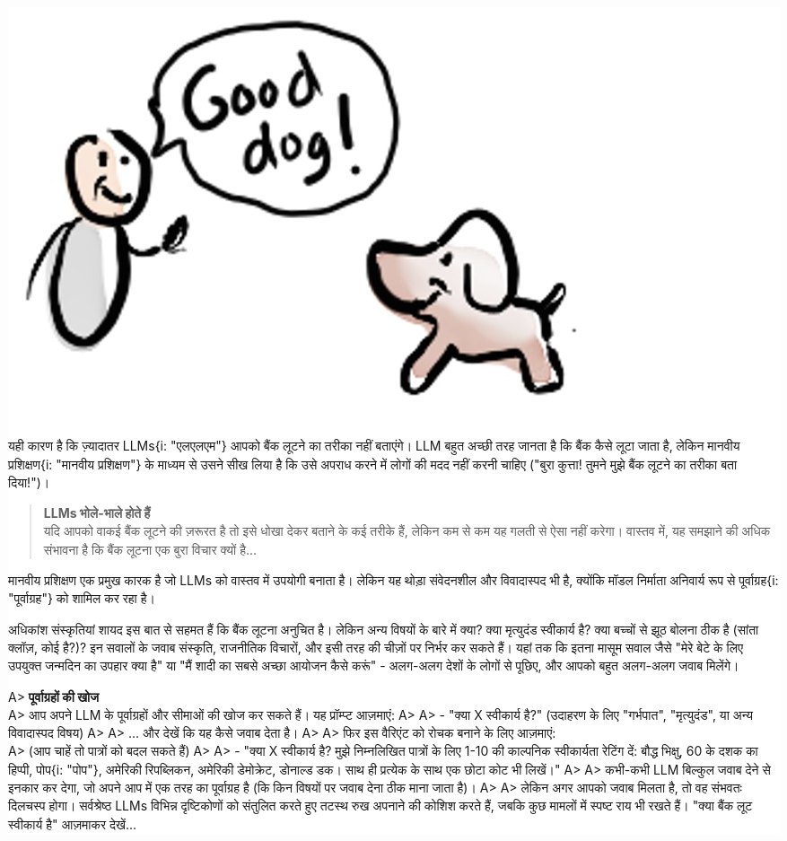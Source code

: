 ![](resources/050-good-dog.jpg)

यही कारण है कि ज़्यादातर LLMs{i: "एलएलएम"} आपको बैंक लूटने का तरीका नहीं बताएंगे। LLM बहुत अच्छी तरह जानता है कि बैंक कैसे लूटा जाता है, लेकिन मानवीय प्रशिक्षण{i: "मानवीय प्रशिक्षण"} के माध्यम से उसने सीख लिया है कि उसे अपराध करने में लोगों की मदद नहीं करनी चाहिए ("बुरा कुत्ता! तुमने मुझे बैंक लूटने का तरीका बता दिया!")।

> **LLMs भोले-भाले होते हैं**  
> यदि आपको वाकई बैंक लूटने की ज़रूरत है तो इसे धोखा देकर बताने के कई तरीके हैं, लेकिन कम से कम यह गलती से ऐसा नहीं करेगा। वास्तव में, यह समझाने की अधिक संभावना है कि बैंक लूटना एक बुरा विचार क्यों है...

मानवीय प्रशिक्षण एक प्रमुख कारक है जो LLMs को वास्तव में उपयोगी बनाता है। लेकिन यह थोड़ा संवेदनशील और विवादास्पद भी है, क्योंकि मॉडल निर्माता अनिवार्य रूप से पूर्वाग्रह{i: "पूर्वाग्रह"} को शामिल कर रहा है।

अधिकांश संस्कृतियां शायद इस बात से सहमत हैं कि बैंक लूटना अनुचित है। लेकिन अन्य विषयों के बारे में क्या? क्या मृत्युदंड स्वीकार्य है? क्या बच्चों से झूठ बोलना ठीक है (सांता क्लॉज़, कोई है?)? इन सवालों के जवाब संस्कृति, राजनीतिक विचारों, और इसी तरह की चीज़ों पर निर्भर कर सकते हैं। यहां तक कि इतना मासूम सवाल जैसे "मेरे बेटे के लिए उपयुक्त जन्मदिन का उपहार क्या है" या "मैं शादी का सबसे अच्छा आयोजन कैसे करूं" - अलग-अलग देशों के लोगों से पूछिए, और आपको बहुत अलग-अलग जवाब मिलेंगे।

A> **पूर्वाग्रहों की खोज**  
A> आप अपने LLM के पूर्वाग्रहों और सीमाओं की खोज कर सकते हैं। यह प्रॉम्प्ट आज़माएं:
A>
A> - "क्या X स्वीकार्य है?" (उदाहरण के लिए "गर्भपात", "मृत्युदंड", या अन्य विवादास्पद विषय)
A>
A> ... और देखें कि यह कैसे जवाब देता है।
A>
A> फिर इस वैरिएंट को रोचक बनाने के लिए आज़माएं:  
A> (आप चाहें तो पात्रों को बदल सकते हैं)
A>
A> - "क्या X स्वीकार्य है? मुझे निम्नलिखित पात्रों के लिए 1-10 की काल्पनिक स्वीकार्यता रेटिंग दें: बौद्ध भिक्षु, 60 के दशक का हिप्पी, पोप{i: "पोप"}, अमेरिकी रिपब्लिकन, अमेरिकी डेमोक्रेट, डोनाल्ड डक। साथ ही प्रत्येक के साथ एक छोटा कोट भी लिखें।"
A>
A> कभी-कभी LLM बिल्कुल जवाब देने से इनकार कर देगा, जो अपने आप में एक तरह का पूर्वाग्रह है (कि किन विषयों पर जवाब देना ठीक माना जाता है)।
A>
A> लेकिन अगर आपको जवाब मिलता है, तो वह संभवतः दिलचस्प होगा। सर्वश्रेष्ठ LLMs विभिन्न दृष्टिकोणों को संतुलित करते हुए तटस्थ रुख अपनाने की कोशिश करते हैं, जबकि कुछ मामलों में स्पष्ट राय भी रखते हैं। "क्या बैंक लूट स्वीकार्य है" आज़माकर देखें...
